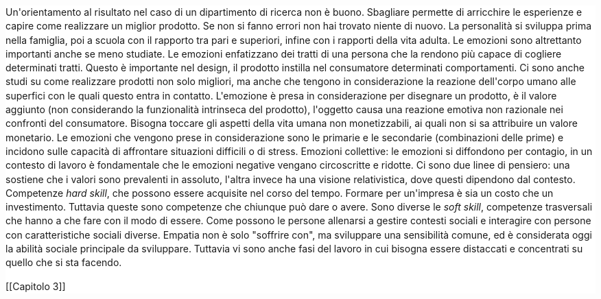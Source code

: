 Un'orientamento al risultato nel caso di un dipartimento di ricerca non è buono. Sbagliare permette di arricchire le esperienze e capire come realizzare un miglior prodotto. Se non si fanno errori non hai trovato niente di nuovo.
La personalità si sviluppa prima nella famiglia, poi a scuola con il rapporto tra pari e superiori, infine con i rapporti della vita adulta. Le emozioni sono altrettanto importanti anche se meno studiate. Le emozioni enfatizzano dei tratti di una persona che la rendono più capace di cogliere determinati tratti. Questo è importante nel design, il prodotto instilla nel consumatore determinati comportamenti. Ci sono anche studi su come realizzare prodotti non solo migliori, ma anche che tengono in considerazione la reazione dell'corpo umano alle superfici con le quali questo entra in contatto. L'emozione è presa in considerazione per disegnare un prodotto, è il valore aggiunto (non considerando la funzionalità intrinseca del prodotto), l'oggetto causa una reazione emotiva non razionale nei confronti del consumatore. Bisogna toccare gli aspetti della vita umana non monetizzabili, ai quali non si sa attribuire un valore monetario. Le emozioni che vengono prese in considerazione sono le primarie e le secondarie (combinazioni delle prime) e incidono sulle capacità di affrontare situazioni difficili o di stress.
Emozioni collettive: le emozioni si diffondono per contagio, in un contesto di lavoro è fondamentale che le emozioni negative vengano circoscritte e ridotte.
Ci sono due linee di pensiero: una sostiene che i valori sono prevalenti in assoluto, l'altra invece ha una visione relativistica, dove questi dipendono dal contesto.
Competenze *hard skill*, che possono essere acquisite nel corso del tempo. Formare per un'impresa è sia un costo che un investimento. Tuttavia queste sono competenze che chiunque può dare o avere. 
Sono diverse le *soft skill*, competenze trasversali che hanno a che fare con il modo di essere. Come possono le persone allenarsi a gestire contesti sociali e interagire con persone con caratteristiche sociali diverse.
Empatia non è solo "soffrire con", ma sviluppare una sensibilità comune, ed è considerata oggi la abilità sociale principale da sviluppare. Tuttavia vi sono anche fasi del lavoro in cui bisogna essere distaccati e concentrati su quello che si sta facendo.

[[Capitolo 3]]